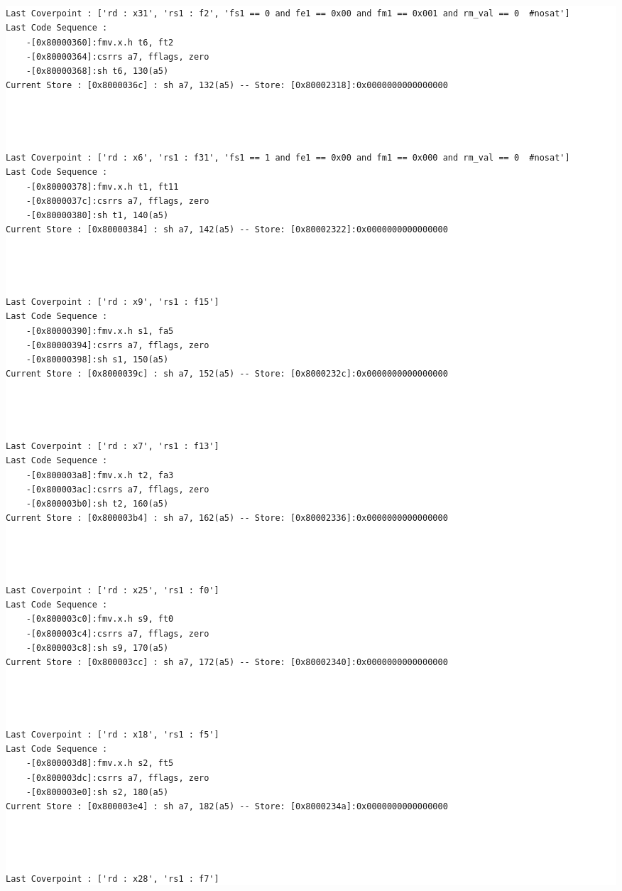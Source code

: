 ```
Last Coverpoint : ['rd : x31', 'rs1 : f2', 'fs1 == 0 and fe1 == 0x00 and fm1 == 0x001 and rm_val == 0  #nosat']
Last Code Sequence : 
	-[0x80000360]:fmv.x.h t6, ft2
	-[0x80000364]:csrrs a7, fflags, zero
	-[0x80000368]:sh t6, 130(a5)
Current Store : [0x8000036c] : sh a7, 132(a5) -- Store: [0x80002318]:0x0000000000000000




Last Coverpoint : ['rd : x6', 'rs1 : f31', 'fs1 == 1 and fe1 == 0x00 and fm1 == 0x000 and rm_val == 0  #nosat']
Last Code Sequence : 
	-[0x80000378]:fmv.x.h t1, ft11
	-[0x8000037c]:csrrs a7, fflags, zero
	-[0x80000380]:sh t1, 140(a5)
Current Store : [0x80000384] : sh a7, 142(a5) -- Store: [0x80002322]:0x0000000000000000




Last Coverpoint : ['rd : x9', 'rs1 : f15']
Last Code Sequence : 
	-[0x80000390]:fmv.x.h s1, fa5
	-[0x80000394]:csrrs a7, fflags, zero
	-[0x80000398]:sh s1, 150(a5)
Current Store : [0x8000039c] : sh a7, 152(a5) -- Store: [0x8000232c]:0x0000000000000000




Last Coverpoint : ['rd : x7', 'rs1 : f13']
Last Code Sequence : 
	-[0x800003a8]:fmv.x.h t2, fa3
	-[0x800003ac]:csrrs a7, fflags, zero
	-[0x800003b0]:sh t2, 160(a5)
Current Store : [0x800003b4] : sh a7, 162(a5) -- Store: [0x80002336]:0x0000000000000000




Last Coverpoint : ['rd : x25', 'rs1 : f0']
Last Code Sequence : 
	-[0x800003c0]:fmv.x.h s9, ft0
	-[0x800003c4]:csrrs a7, fflags, zero
	-[0x800003c8]:sh s9, 170(a5)
Current Store : [0x800003cc] : sh a7, 172(a5) -- Store: [0x80002340]:0x0000000000000000




Last Coverpoint : ['rd : x18', 'rs1 : f5']
Last Code Sequence : 
	-[0x800003d8]:fmv.x.h s2, ft5
	-[0x800003dc]:csrrs a7, fflags, zero
	-[0x800003e0]:sh s2, 180(a5)
Current Store : [0x800003e4] : sh a7, 182(a5) -- Store: [0x8000234a]:0x0000000000000000




Last Coverpoint : ['rd : x28', 'rs1 : f7']
```